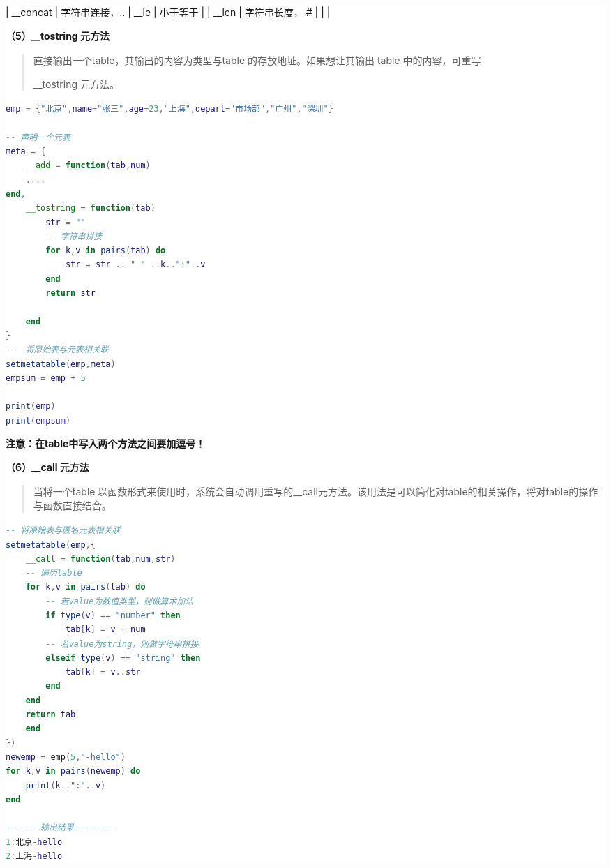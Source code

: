 | __concat | 字符串连接，.. | __le   | 小于等于     |
| __len    | 字符串长度， # |        |              |

**（5）__tostring 元方法**

> 直接输出一个table，其输出的内容为类型与table  的存放地址。如果想让其输出 table 中的内容，可重写 
>
> __tostring 元方法。

```lua
emp = {"北京",name="张三",age=23,"上海",depart="市场部","广州","深圳"}

-- 声明一个元表
meta = {
	__add = function(tab,num)
	....
end,
	__tostring = function(tab)
		str = ""
		-- 字符串拼接
		for k,v in pairs(tab) do
			str = str .. " " ..k..":"..v
		end
		return str

	end
}
--  将原始表与元表相关联
setmetatable(emp,meta)
empsum = emp + 5

print(emp)
print(empsum)
```

**注意：在table中写入两个方法之间要加逗号！**

**（6）__call 元方法**

> 当将一个table 以函数形式来使用时，系统会自动调用重写的__call元方法。该用法是可以简化对table的相关操作，将对table的操作与函数直接结合。

```lua
-- 将原始表与匿名元表相关联
setmetatable(emp,{
	__call = function(tab,num,str)
	-- 遍历table
	for k,v in pairs(tab) do
		-- 若value为数值类型，则做算术加法
		if type(v) == "number" then
			tab[k] = v + num
		-- 若value为string，则做字符串拼接
		elseif type(v) == "string" then
			tab[k] = v..str
		end
	end
	return tab
	end
})
newemp = emp(5,"-hello")
for k,v in pairs(newemp) do
	print(k..":"..v)
end

-------输出结果--------
1:北京-hello
2:上海-hello
```